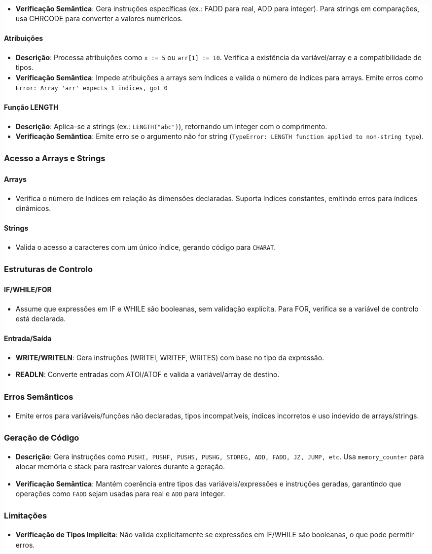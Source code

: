 - **Verificação Semântica**: Gera instruções específicas (ex.: FADD para real, ADD para integer). Para strings em comparações, usa CHRCODE para converter a valores numéricos.

#### Atribuições
- **Descrição**: Processa atribuições como `x := 5` ou `arr[1] := 10`. Verifica a existência da variável/array e a compatibilidade de tipos.
- **Verificação Semântica**: Impede atribuições a arrays sem índices e valida o número de índices para arrays. Emite erros como `Error: Array 'arr' expects 1 indices, got 0`

#### Função LENGTH
- **Descrição**: Aplica-se a strings (ex.: `LENGTH("abc")`), retornando um integer com o comprimento.
- **Verificação Semântica**: Emite erro se o argumento não for string (`TypeError: LENGTH function applied to non-string type`).

### Acesso a Arrays e Strings

#### Arrays 
- Verifica o número de índices em relação às dimensões declaradas. Suporta índices constantes, emitindo erros para índices dinâmicos.
#### Strings 
- Valida o acesso a caracteres com um único índice, gerando código para `CHARAT`.

### Estruturas de Controlo

#### IF/WHILE/FOR 
- Assume que expressões em IF e WHILE são booleanas, sem validação explícita. Para FOR, verifica se a variável de controlo está declarada.

#### Entrada/Saída

- **WRITE/WRITELN**: Gera instruções (WRITEI, WRITEF, WRITES) com base no tipo da expressão.

- **READLN**: Converte entradas com ATOI/ATOF e valida a variável/array de destino.

### Erros Semânticos

- Emite erros para variáveis/funções não declaradas, tipos incompatíveis, índices incorretos e uso indevido de arrays/strings.

### Geração de Código

- **Descrição**: Gera instruções como `PUSHI, PUSHF, PUSHS, PUSHG, STOREG, ADD, FADD, JZ, JUMP, etc`. Usa `memory_counter` para alocar memória e stack para rastrear valores durante a geração.

- **Verificação Semântica**: Mantém coerência entre tipos das variáveis/expressões e instruções geradas, garantindo que operações como `FADD` sejam usadas para real e `ADD` para integer.

### Limitações

- **Verificação de Tipos Implícita**: Não valida explicitamente se expressões em IF/WHILE são booleanas, o que pode permitir erros.
